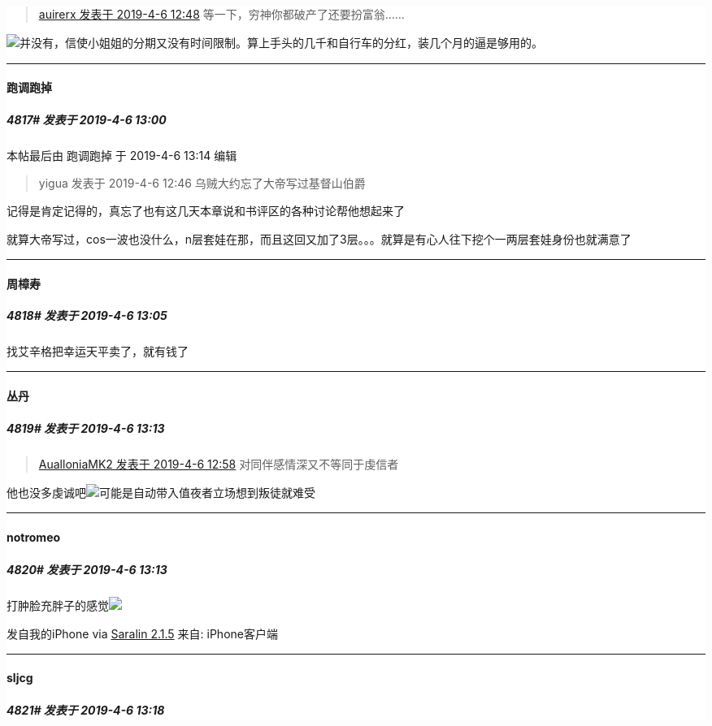
<blockquote><a href="httphttps://bbs.saraba1st.com/2b/forum.php?mod=redirect&amp;goto=findpost&amp;pid=43191361&amp;ptid=1595632" target="_blank">auirerx 发表于 2019-4-6 12:48</a>
等一下，穷神你都破产了还要扮富翁……</blockquote>
<img src="https://static.saraba1st.com/image/smiley/face2017/067.png" referrerpolicy="no-referrer">并没有，信使小姐姐的分期又没有时间限制。算上手头的几千和自行车的分红，装几个月的逼是够用的。


-----

####  跑调跑掉  
##### 4817#       发表于 2019-4-6 13:00


 本帖最后由 跑调跑掉 于 2019-4-6 13:14 编辑 
<blockquote>yigua 发表于 2019-4-6 12:46
乌贼大约忘了大帝写过基督山伯爵</blockquote>

记得是肯定记得的，真忘了也有这几天本章说和书评区的各种讨论帮他想起来了

就算大帝写过，cos一波也没什么，n层套娃在那，而且这回又加了3层。。。就算是有心人往下挖个一两层套娃身份也就满意了


-----

####  周樟寿  
##### 4818#       发表于 2019-4-6 13:05


找艾辛格把幸运天平卖了，就有钱了


-----

####  丛丹  
##### 4819#       发表于 2019-4-6 13:13


<blockquote><a href="httphttps://bbs.saraba1st.com/2b/forum.php?mod=redirect&amp;goto=findpost&amp;pid=43191464&amp;ptid=1595632" target="_blank">AualloniaMK2 发表于 2019-4-6 12:58</a>
对同伴感情深又不等同于虔信者</blockquote>
他也没多虔诚吧<img src="https://static.saraba1st.com/image/smiley/face2017/066.png" referrerpolicy="no-referrer">可能是自动带入值夜者立场想到叛徒就难受


-----

####  notromeo  
##### 4820#       发表于 2019-4-6 13:13


打肿脸充胖子的感觉<img src="https://static.saraba1st.com/image/smiley/face2017/042.png" referrerpolicy="no-referrer">

发自我的iPhone via [Saralin 2.1.5](https://itunes.apple.com/cn/app/saralin/id1086444812)
来自: iPhone客户端


-----

####  sljcg  
##### 4821#       发表于 2019-4-6 13:18

